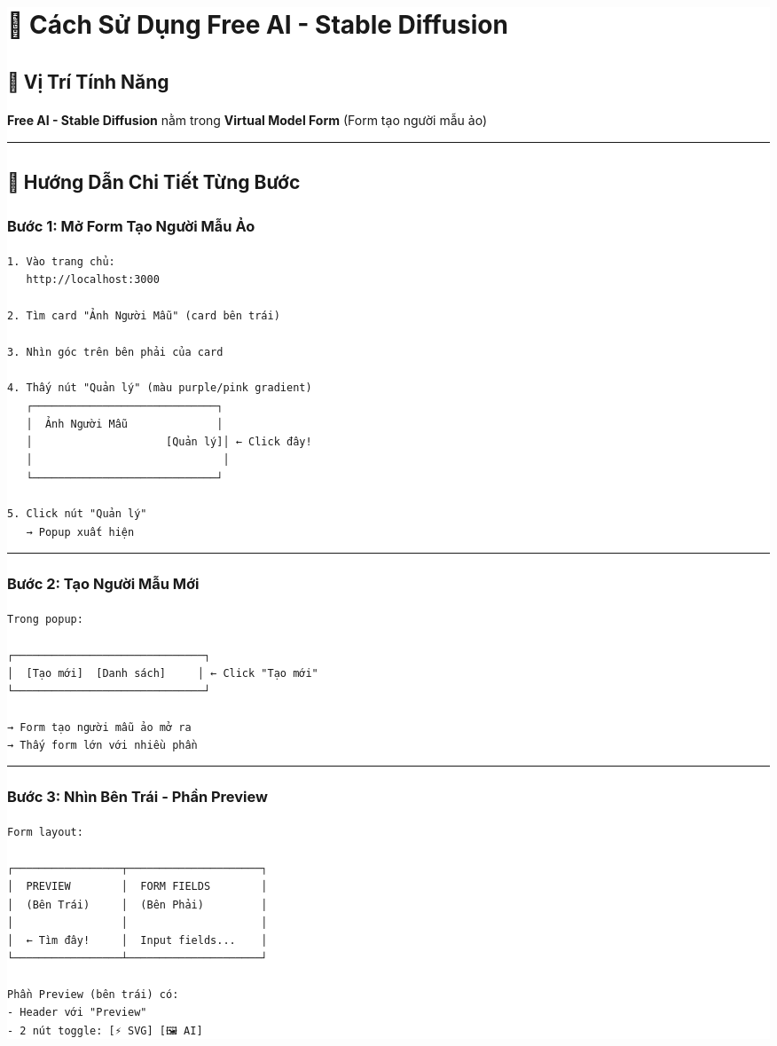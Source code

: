 # 🎯 Cách Sử Dụng Free AI - Stable Diffusion

## 📍 Vị Trí Tính Năng

**Free AI - Stable Diffusion** nằm trong **Virtual Model Form** (Form tạo người mẫu ảo)

---

## 🚀 Hướng Dẫn Chi Tiết Từng Bước

### **Bước 1: Mở Form Tạo Người Mẫu Ảo**

```
1. Vào trang chủ:
   http://localhost:3000

2. Tìm card "Ảnh Người Mẫu" (card bên trái)

3. Nhìn góc trên bên phải của card

4. Thấy nút "Quản lý" (màu purple/pink gradient)
   ┌─────────────────────────────┐
   │  Ảnh Người Mẫu              │
   │                     [Quản lý]│ ← Click đây!
   │                              │
   └─────────────────────────────┘

5. Click nút "Quản lý"
   → Popup xuất hiện
```

---

### **Bước 2: Tạo Người Mẫu Mới**

```
Trong popup:

┌──────────────────────────────┐
│  [Tạo mới]  [Danh sách]     │ ← Click "Tạo mới"
└──────────────────────────────┘

→ Form tạo người mẫu ảo mở ra
→ Thấy form lớn với nhiều phần
```

---

### **Bước 3: Nhìn Bên Trái - Phần Preview**

```
Form layout:

┌─────────────────┬─────────────────────┐
│  PREVIEW        │  FORM FIELDS        │
│  (Bên Trái)     │  (Bên Phải)         │
│                 │                     │
│  ← Tìm đây!     │  Input fields...    │
└─────────────────┴─────────────────────┘

Phần Preview (bên trái) có:
- Header với "Preview"
- 2 nút toggle: [⚡ SVG] [🖼️ AI]
```